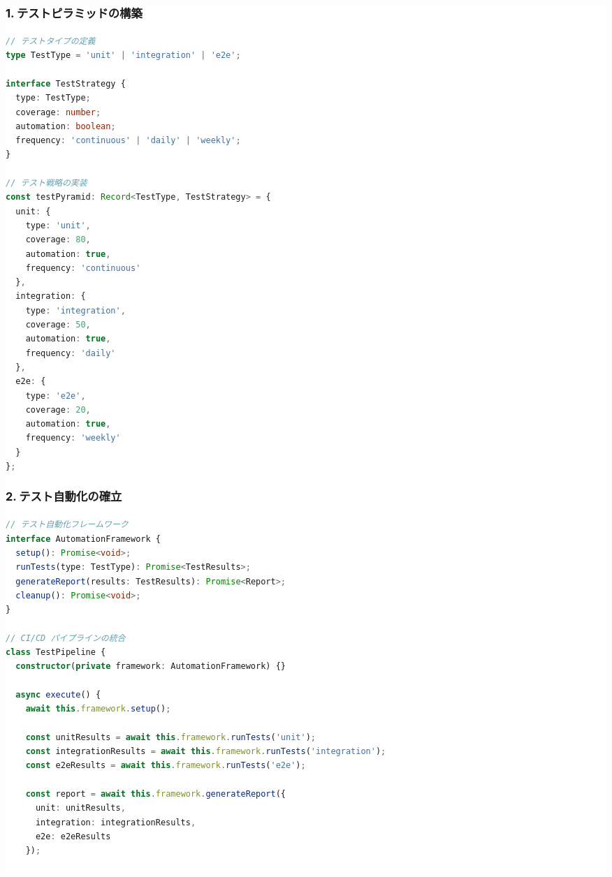### 1. テストピラミッドの構築

```typescript
// テストタイプの定義
type TestType = 'unit' | 'integration' | 'e2e';

interface TestStrategy {
  type: TestType;
  coverage: number;
  automation: boolean;
  frequency: 'continuous' | 'daily' | 'weekly';
}

// テスト戦略の実装
const testPyramid: Record<TestType, TestStrategy> = {
  unit: {
    type: 'unit',
    coverage: 80,
    automation: true,
    frequency: 'continuous'
  },
  integration: {
    type: 'integration',
    coverage: 50,
    automation: true,
    frequency: 'daily'
  },
  e2e: {
    type: 'e2e',
    coverage: 20,
    automation: true,
    frequency: 'weekly'
  }
};
```

### 2. テスト自動化の確立

```typescript
// テスト自動化フレームワーク
interface AutomationFramework {
  setup(): Promise<void>;
  runTests(type: TestType): Promise<TestResults>;
  generateReport(results: TestResults): Promise<Report>;
  cleanup(): Promise<void>;
}

// CI/CD パイプラインの統合
class TestPipeline {
  constructor(private framework: AutomationFramework) {}

  async execute() {
    await this.framework.setup();
    
    const unitResults = await this.framework.runTests('unit');
    const integrationResults = await this.framework.runTests('integration');
    const e2eResults = await this.framework.runTests('e2e');
    
    const report = await this.framework.generateReport({
      unit: unitResults,
      integration: integrationResults,
      e2e: e2eResults
    });
    
```